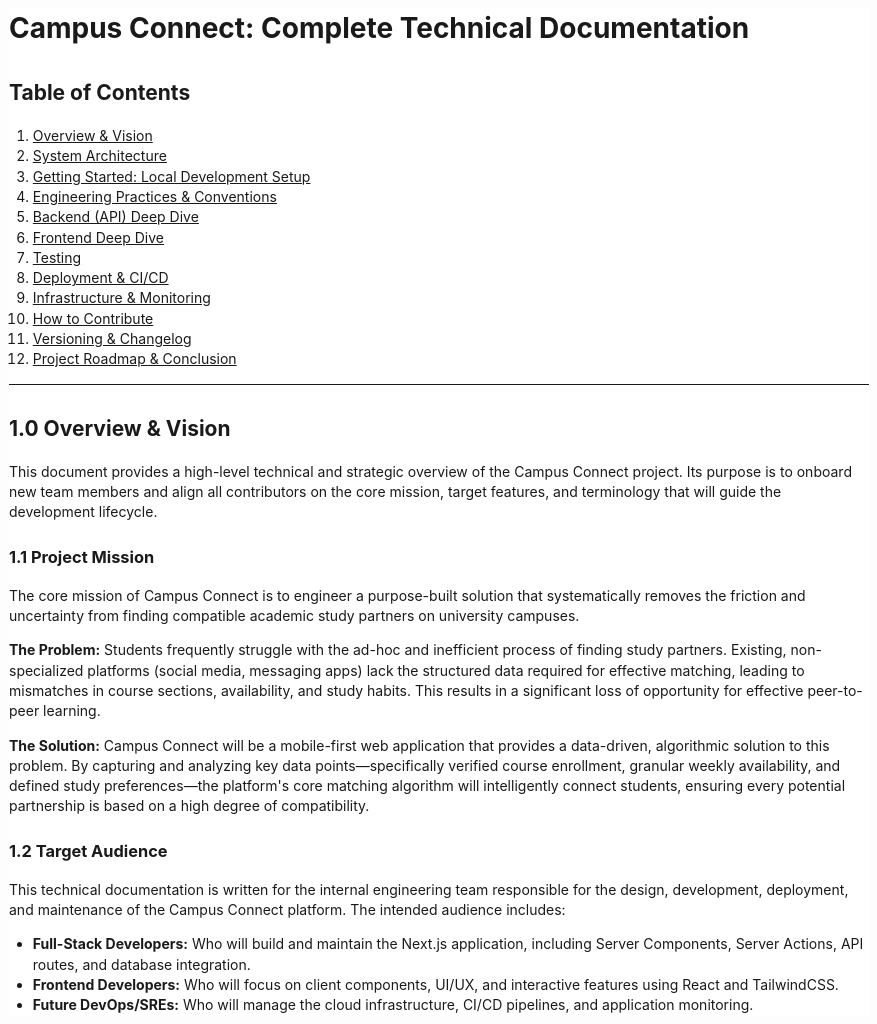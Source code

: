 # Campus Connect: Complete Technical Documentation

## Table of Contents

1. [Overview & Vision](#10-overview--vision)
2. [System Architecture](#20-system-architecture)
3. [Getting Started: Local Development Setup](#30-getting-started-local-development-setup)
4. [Engineering Practices & Conventions](#40-engineering-practices--conventions)
5. [Backend (API) Deep Dive](#50-backend-api-deep-dive)
6. [Frontend Deep Dive](#60-frontend-deep-dive)
7. [Testing](#70-testing)
8. [Deployment & CI/CD](#80-deployment--cicd)
9. [Infrastructure & Monitoring](#90-infrastructure--monitoring)
10. [How to Contribute](#100-how-to-contribute)
11. [Versioning & Changelog](#110-versioning--changelog)
12. [Project Roadmap & Conclusion](#120-project-roadmap--conclusion)

---

## 1.0 Overview & Vision

This document provides a high-level technical and strategic overview of the Campus Connect project. Its purpose is to onboard new team members and align all contributors on the core mission, target features, and terminology that will guide the development lifecycle.

### 1.1 Project Mission

The core mission of Campus Connect is to engineer a purpose-built solution that systematically removes the friction and uncertainty from finding compatible academic study partners on university campuses.

**The Problem:** Students frequently struggle with the ad-hoc and inefficient process of finding study partners. Existing, non-specialized platforms (social media, messaging apps) lack the structured data required for effective matching, leading to mismatches in course sections, availability, and study habits. This results in a significant loss of opportunity for effective peer-to-peer learning.

**The Solution:** Campus Connect will be a mobile-first web application that provides a data-driven, algorithmic solution to this problem. By capturing and analyzing key data points—specifically verified course enrollment, granular weekly availability, and defined study preferences—the platform's core matching algorithm will intelligently connect students, ensuring every potential partnership is based on a high degree of compatibility.

### 1.2 Target Audience

This technical documentation is written for the internal engineering team responsible for the design, development, deployment, and maintenance of the Campus Connect platform. The intended audience includes:

- **Full-Stack Developers:** Who will build and maintain the Next.js application, including Server Components, Server Actions, API routes, and database integration.
- **Frontend Developers:** Who will focus on client components, UI/UX, and interactive features using React and TailwindCSS.
- **Future DevOps/SREs:** Who will manage the cloud infrastructure, CI/CD pipelines, and application monitoring.
